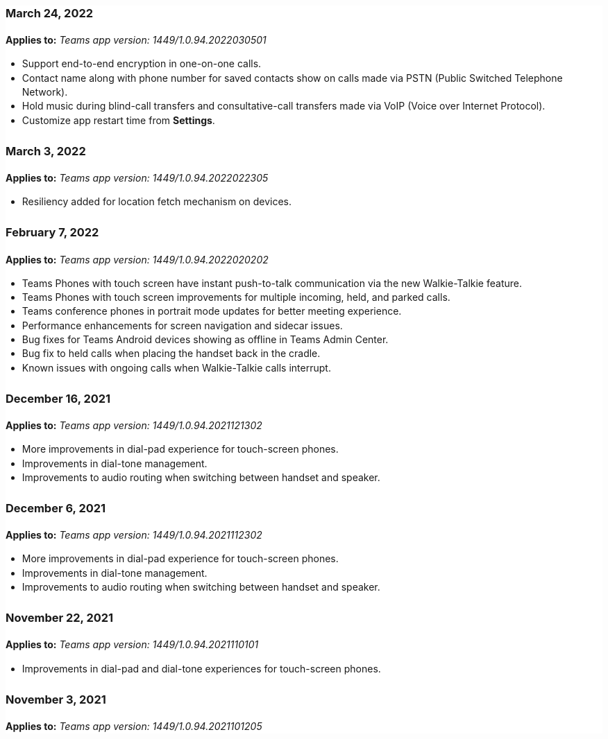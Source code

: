 ### March 24, 2022

**Applies to:** *Teams app version: 1449/1.0.94.2022030501*

- Support end-to-end encryption in one-on-one calls.
- Contact name along with phone number for saved contacts show on calls made via PSTN (Public Switched Telephone Network).
- Hold music during blind-call transfers and consultative-call transfers made via VoIP (Voice over Internet Protocol).
- Customize app restart time from **Settings**.

### March 3, 2022

**Applies to:** *Teams app version: 1449/1.0.94.2022022305*

- Resiliency added for location fetch mechanism on devices.

### February 7, 2022

**Applies to:** *Teams app version: 1449/1.0.94.2022020202*

- Teams Phones with touch screen have instant push-to-talk communication via the new Walkie-Talkie feature.
- Teams Phones with touch screen improvements for multiple incoming, held, and parked calls.
- Teams conference phones in portrait mode updates for better meeting experience.
- Performance enhancements for screen navigation and sidecar issues.
- Bug fixes for Teams Android devices showing as offline in Teams Admin Center.
- Bug fix to held calls when placing the handset back in the cradle.
- Known issues with ongoing calls when Walkie-Talkie calls interrupt.

### December 16, 2021

**Applies to:** *Teams app version: 1449/1.0.94.2021121302*

- More improvements in dial-pad experience for touch-screen phones.
- Improvements in dial-tone management.
- Improvements to audio routing when switching between handset and speaker.

### December 6, 2021

**Applies to:** *Teams app version: 1449/1.0.94.2021112302*

- More improvements in dial-pad experience for touch-screen phones.
- Improvements in dial-tone management.
- Improvements to audio routing when switching between handset and speaker.

### November 22, 2021

**Applies to:** *Teams app version: 1449/1.0.94.2021110101*

- Improvements in dial-pad and dial-tone experiences for touch-screen phones.

### November 3, 2021

**Applies to:** *Teams app version: 1449/1.0.94.2021101205*
